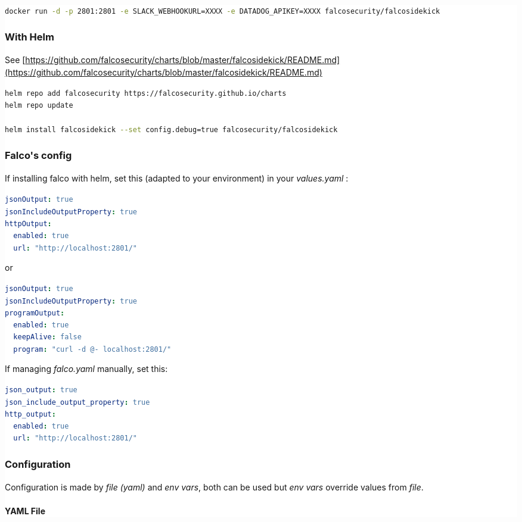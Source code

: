 ```bash
docker run -d -p 2801:2801 -e SLACK_WEBHOOKURL=XXXX -e DATADOG_APIKEY=XXXX falcosecurity/falcosidekick
```

### With Helm

See [https://github.com/falcosecurity/charts/blob/master/falcosidekick/README.md](https://github.com/falcosecurity/charts/blob/master/falcosidekick/README.md)
```bash
helm repo add falcosecurity https://falcosecurity.github.io/charts
helm repo update

helm install falcosidekick --set config.debug=true falcosecurity/falcosidekick
```

### Falco's config

If installing falco with helm, set this (adapted to your environment) in your *values.yaml* :

```yaml
jsonOutput: true
jsonIncludeOutputProperty: true
httpOutput:
  enabled: true
  url: "http://localhost:2801/"
```

or

```yaml
jsonOutput: true
jsonIncludeOutputProperty: true
programOutput:
  enabled: true
  keepAlive: false
  program: "curl -d @- localhost:2801/"
```

If managing *falco.yaml* manually, set this:

```yaml
json_output: true
json_include_output_property: true
http_output:
  enabled: true
  url: "http://localhost:2801/"
```


### Configuration

Configuration is made by *file (yaml)* and *env vars*, both can be used but *env vars* override values from *file*.

#### YAML File
